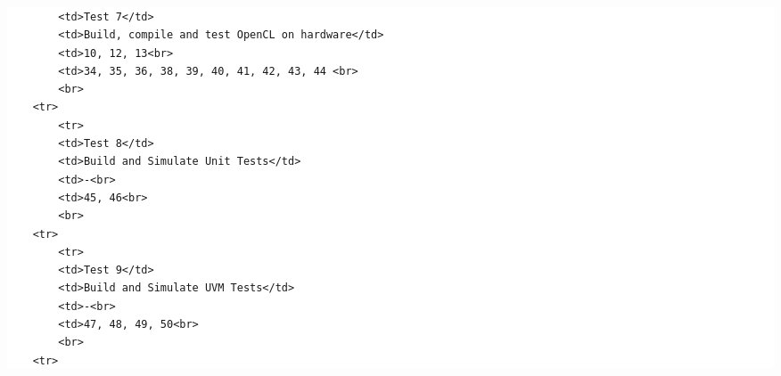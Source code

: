             <td>Test 7</td>
            <td>Build, compile and test OpenCL on hardware</td>
            <td>10, 12, 13<br>
            <td>34, 35, 36, 38, 39, 40, 41, 42, 43, 44 <br>
            <br>
        <tr>
            <tr>
            <td>Test 8</td>
            <td>Build and Simulate Unit Tests</td>
            <td>-<br>
            <td>45, 46<br>
            <br>
        <tr>
            <tr>
            <td>Test 9</td>
            <td>Build and Simulate UVM Tests</td>
            <td>-<br>
            <td>47, 48, 49, 50<br>
            <br>
        <tr>
</tr>
     </tbody>
</table>